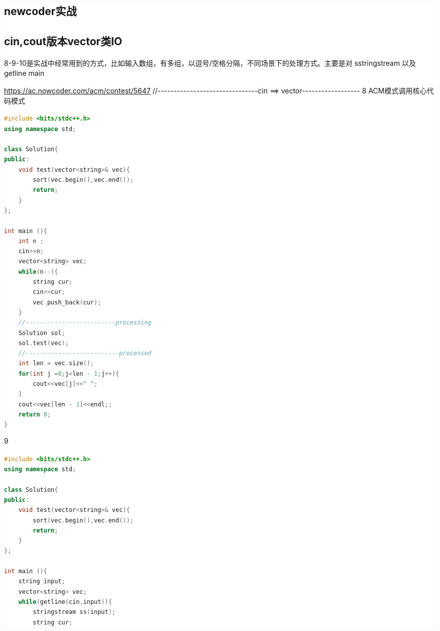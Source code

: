 

## newcoder实战

## cin,cout版本vector类IO

8-9-10是实战中经常用到的方式，比如输入数组，有多组，以逗号/空格分隔，不同场景下的处理方式。主要是对 sstringstream 以及 getline main


https://ac.nowcoder.com/acm/contest/5647
//-------------------------------cin ==> vector<char>------------------
8 ACM模式调用核心代码模式

```cpp
#include <bits/stdc++.h>
using namespace std;

class Solution{
public:
	void test(vector<string>& vec){
        sort(vec.begin(),vec.end());
        return;
    }
};

int main (){
    int n ;
    cin>>n;
    vector<string> vec;
    while(n--){
        string cur;
        cin>>cur;
        vec.push_back(cur);
    }
    //-------------------------processing
    Solution sol;
    sol.test(vec);
    //--------------------------processed
    int len = vec.size();
    for(int j =0;j<len - 1;j++){
        cout<<vec[j]<<" ";
    }
    cout<<vec[len - 1]<<endl;;
    return 0;
}
```

9
```cpp
#include <bits/stdc++.h>
using namespace std;

class Solution{
public:
	void test(vector<string>& vec){
        sort(vec.begin(),vec.end());
        return;
    }
};

int main (){
    string input;
    vector<string> vec;
    while(getline(cin,input)){
        stringstream ss(input);
        string cur;
```